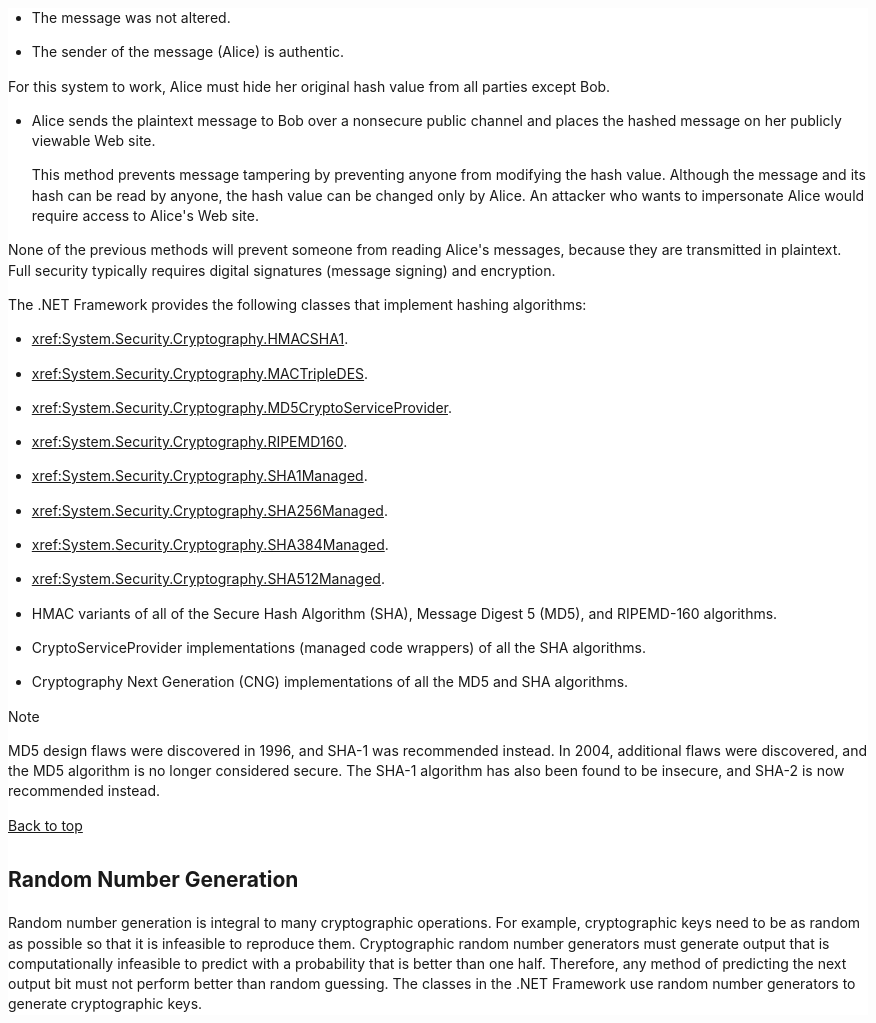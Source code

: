   - The message was not altered.

  - The sender of the message (Alice) is authentic.

  For this system to work, Alice must hide her original hash value from all parties except Bob.

- Alice sends the plaintext message to Bob over a nonsecure public channel and places the hashed message on her publicly viewable Web site.

  This method prevents message tampering by preventing anyone from modifying the hash value. Although the message and its hash can be read by anyone, the hash value can be changed only by Alice. An attacker who wants to impersonate Alice would require access to Alice's Web site.

None of the previous methods will prevent someone from reading Alice's messages, because they are transmitted in plaintext. Full security typically requires digital signatures (message signing) and encryption.

The .NET Framework provides the following classes that implement hashing algorithms:

- <xref:System.Security.Cryptography.HMACSHA1>.

- <xref:System.Security.Cryptography.MACTripleDES>.

- <xref:System.Security.Cryptography.MD5CryptoServiceProvider>.

- <xref:System.Security.Cryptography.RIPEMD160>.

- <xref:System.Security.Cryptography.SHA1Managed>.

- <xref:System.Security.Cryptography.SHA256Managed>.

- <xref:System.Security.Cryptography.SHA384Managed>.

- <xref:System.Security.Cryptography.SHA512Managed>.

- HMAC variants of all of the Secure Hash Algorithm (SHA), Message Digest 5 (MD5), and RIPEMD-160 algorithms.

- CryptoServiceProvider implementations (managed code wrappers) of all the SHA algorithms.

- Cryptography Next Generation (CNG) implementations of all the MD5 and SHA algorithms.

> [!NOTE]
> MD5 design flaws were discovered in 1996, and SHA-1 was recommended instead. In 2004, additional flaws were discovered, and the MD5 algorithm is no longer considered secure. The SHA-1 algorithm has also been found to be insecure, and SHA-2 is now recommended instead.

[Back to top](#top)

<a name="random_numbers"></a>

## Random Number Generation

Random number generation is integral to many cryptographic operations. For example, cryptographic keys need to be as random as possible so that it is infeasible to reproduce them. Cryptographic random number generators must generate output that is computationally infeasible to predict with a probability that is better than one half. Therefore, any method of predicting the next output bit must not perform better than random guessing. The classes in the .NET Framework use random number generators to generate cryptographic keys.

